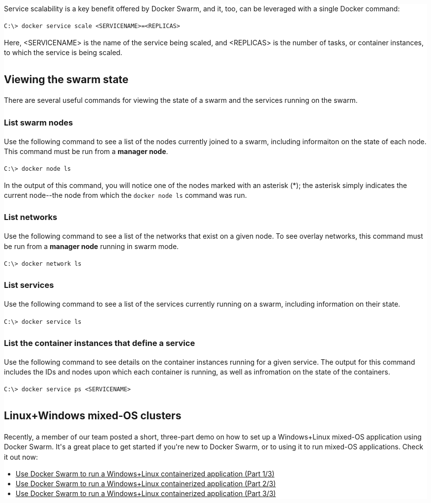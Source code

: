 Service scalability is a key benefit offered by Docker Swarm, and it, too, can be leveraged with a single Docker command:

```
C:\> docker service scale <SERVICENAME>=<REPLICAS>
```

Here, \<SERVICENAME\> is the name of the service being scaled, and \<REPLICAS\> is the number of tasks, or container instances, to which the service is being scaled.


## Viewing the swarm state

There are several useful commands for viewing the state of a swarm and the services running on the swarm.

### List swarm nodes
Use the following command to see a list of the nodes currently joined to a swarm, including informaiton on the state of each node. This command must be run from a **manager node**.

```
C:\> docker node ls
```

In the output of this command, you will notice one of the nodes marked with an asterisk (*); the asterisk simply indicates the current node--the node from which the `docker node ls` command was run.

### List networks
Use the following command to see a list of the networks that exist on a given node. To see overlay networks, this command must be run from a **manager node** running in swarm mode.

```
C:\> docker network ls
```

### List services
Use the following command to see a list of the services currently running on a swarm, including information on their state.

```
C:\> docker service ls
```

### List the container instances that define a service
Use the following command to see details on the container instances running for a given service. The output for this command includes the IDs and nodes upon which each container is running, as well as infromation on the state of the containers.  

```
C:\> docker service ps <SERVICENAME>
```
## Linux+Windows mixed-OS clusters

Recently, a member of our team posted a short, three-part demo on how to set up a Windows+Linux mixed-OS application using Docker Swarm. It's a great place to get started if you're new to Docker Swarm, or to using it to run mixed-OS applications. Check it out now:
- [Use Docker Swarm to run a Windows+Linux containerized application (Part 1/3)](https://www.youtube.com/watch?v=ZfMV5JmkWCY&t=170s)
- [Use Docker Swarm to run a Windows+Linux containerized application (Part 2/3)](https://www.youtube.com/watch?v=VbzwKbcC_Mg&t=406s)
- [Use Docker Swarm to run a Windows+Linux containerized application (Part 3/3)](https://www.youtube.com/watch?v=I9oDD78E_1E&t=354s)
